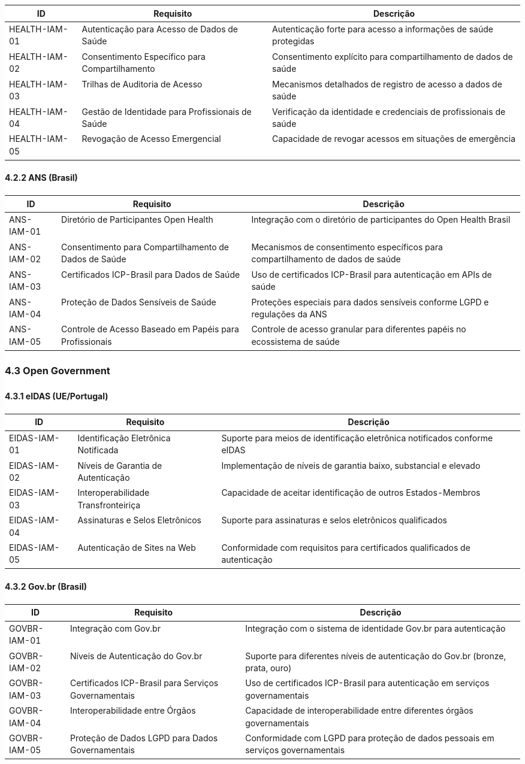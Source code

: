 | ID | Requisito | Descrição |
|----|-----------|-----------|
| HEALTH-IAM-01 | Autenticação para Acesso de Dados de Saúde | Autenticação forte para acesso a informações de saúde protegidas |
| HEALTH-IAM-02 | Consentimento Específico para Compartilhamento | Consentimento explícito para compartilhamento de dados de saúde |
| HEALTH-IAM-03 | Trilhas de Auditoria de Acesso | Mecanismos detalhados de registro de acesso a dados de saúde |
| HEALTH-IAM-04 | Gestão de Identidade para Profissionais de Saúde | Verificação da identidade e credenciais de profissionais de saúde |
| HEALTH-IAM-05 | Revogação de Acesso Emergencial | Capacidade de revogar acessos em situações de emergência |

#### 4.2.2 ANS (Brasil)

| ID | Requisito | Descrição |
|----|-----------|-----------|
| ANS-IAM-01 | Diretório de Participantes Open Health | Integração com o diretório de participantes do Open Health Brasil |
| ANS-IAM-02 | Consentimento para Compartilhamento de Dados de Saúde | Mecanismos de consentimento específicos para compartilhamento de dados de saúde |
| ANS-IAM-03 | Certificados ICP-Brasil para Dados de Saúde | Uso de certificados ICP-Brasil para autenticação em APIs de saúde |
| ANS-IAM-04 | Proteção de Dados Sensíveis de Saúde | Proteções especiais para dados sensíveis conforme LGPD e regulações da ANS |
| ANS-IAM-05 | Controle de Acesso Baseado em Papéis para Profissionais | Controle de acesso granular para diferentes papéis no ecossistema de saúde |

### 4.3 Open Government

#### 4.3.1 eIDAS (UE/Portugal)

| ID | Requisito | Descrição |
|----|-----------|-----------|
| EIDAS-IAM-01 | Identificação Eletrônica Notificada | Suporte para meios de identificação eletrônica notificados conforme eIDAS |
| EIDAS-IAM-02 | Níveis de Garantia de Autenticação | Implementação de níveis de garantia baixo, substancial e elevado |
| EIDAS-IAM-03 | Interoperabilidade Transfronteiriça | Capacidade de aceitar identificação de outros Estados-Membros |
| EIDAS-IAM-04 | Assinaturas e Selos Eletrônicos | Suporte para assinaturas e selos eletrônicos qualificados |
| EIDAS-IAM-05 | Autenticação de Sites na Web | Conformidade com requisitos para certificados qualificados de autenticação |

#### 4.3.2 Gov.br (Brasil)

| ID | Requisito | Descrição |
|----|-----------|-----------|
| GOVBR-IAM-01 | Integração com Gov.br | Integração com o sistema de identidade Gov.br para autenticação |
| GOVBR-IAM-02 | Níveis de Autenticação do Gov.br | Suporte para diferentes níveis de autenticação do Gov.br (bronze, prata, ouro) |
| GOVBR-IAM-03 | Certificados ICP-Brasil para Serviços Governamentais | Uso de certificados ICP-Brasil para autenticação em serviços governamentais |
| GOVBR-IAM-04 | Interoperabilidade entre Órgãos | Capacidade de interoperabilidade entre diferentes órgãos governamentais |
| GOVBR-IAM-05 | Proteção de Dados LGPD para Dados Governamentais | Conformidade com LGPD para proteção de dados pessoais em serviços governamentais |
